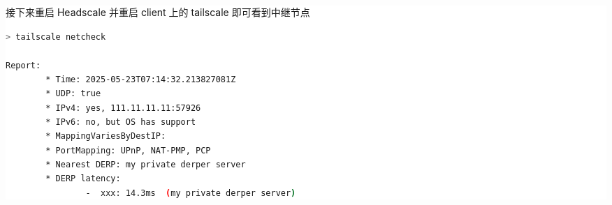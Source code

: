 接下来重启 Headscale 并重启 client 上的 tailscale 即可看到中继节点

```bash
> tailscale netcheck

Report:
        * Time: 2025-05-23T07:14:32.213827081Z
        * UDP: true
        * IPv4: yes, 111.11.11.11:57926
        * IPv6: no, but OS has support
        * MappingVariesByDestIP:
        * PortMapping: UPnP, NAT-PMP, PCP
        * Nearest DERP: my private derper server
        * DERP latency:
                -  xxx: 14.3ms  (my private derper server)

```
